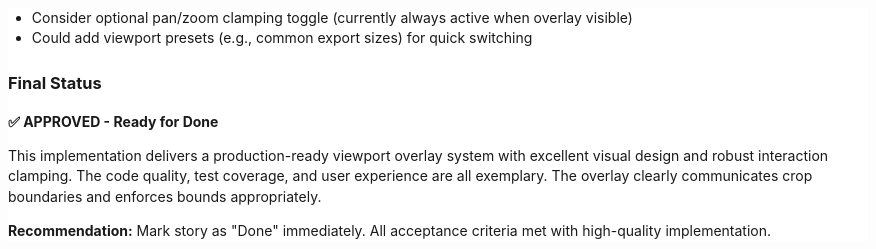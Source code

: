 - Consider optional pan/zoom clamping toggle (currently always active when overlay visible)
- Could add viewport presets (e.g., common export sizes) for quick switching

### Final Status

**✅ APPROVED - Ready for Done**

This implementation delivers a production-ready viewport overlay system with excellent visual design and robust interaction clamping. The code quality, test coverage, and user experience are all exemplary. The overlay clearly communicates crop boundaries and enforces bounds appropriately.

**Recommendation:** Mark story as "Done" immediately. All acceptance criteria met with high-quality implementation.
